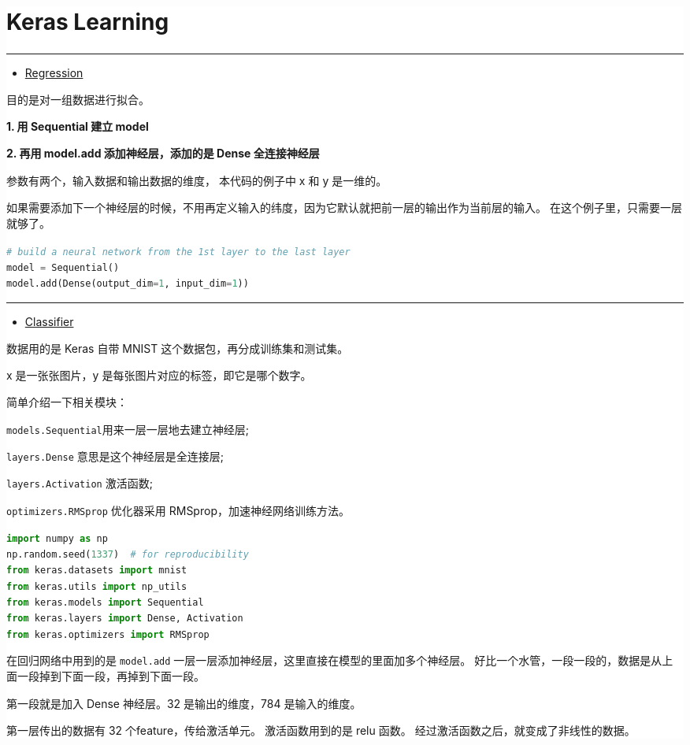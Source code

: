 # Keras Learning

----------


- [Regression](https://github.com/Eurus-Holmes/keras_learning/blob/master/regression.ipynb)

目的是对一组数据进行拟合。

**1. 用 Sequential 建立 model**

**2. 再用 model.add 添加神经层，添加的是 Dense 全连接神经层**

参数有两个，输入数据和输出数据的维度，
本代码的例子中 x 和 y 是一维的。

如果需要添加下一个神经层的时候，不用再定义输入的纬度，因为它默认就把前一层的输出作为当前层的输入。
在这个例子里，只需要一层就够了。

``` python
# build a neural network from the 1st layer to the last layer
model = Sequential()
model.add(Dense(output_dim=1, input_dim=1))
```

----------


- [Classifier](https://github.com/Eurus-Holmes/keras_learning/blob/master/Classifier_MNIST.ipynb)

数据用的是 Keras 自带 MNIST 这个数据包，再分成训练集和测试集。

x 是一张张图片，y 是每张图片对应的标签，即它是哪个数字。

简单介绍一下相关模块：

`models.Sequential`用来一层一层地去建立神经层;

`layers.Dense` 意思是这个神经层是全连接层;

`layers.Activation` 激活函数;

`optimizers.RMSprop` 优化器采用 RMSprop，加速神经网络训练方法。

```python
import numpy as np
np.random.seed(1337)  # for reproducibility
from keras.datasets import mnist
from keras.utils import np_utils
from keras.models import Sequential
from keras.layers import Dense, Activation
from keras.optimizers import RMSprop
```

在回归网络中用到的是 `model.add` 一层一层添加神经层，这里直接在模型的里面加多个神经层。
好比一个水管，一段一段的，数据是从上面一段掉到下面一段，再掉到下面一段。

第一段就是加入 Dense 神经层。32 是输出的维度，784 是输入的维度。

第一层传出的数据有 32 个feature，传给激活单元。
激活函数用到的是 relu 函数。
经过激活函数之后，就变成了非线性的数据。
